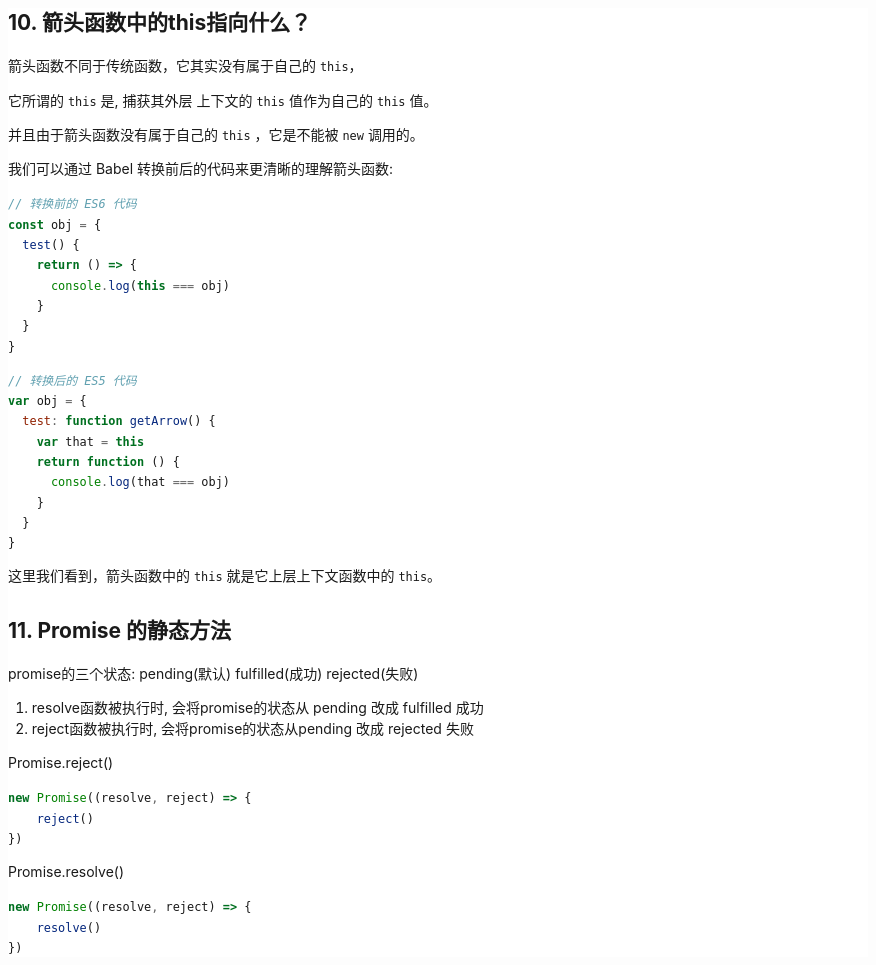 



## 10. 箭头函数中的this指向什么？

箭头函数不同于传统函数，它其实没有属于⾃⼰的 `this`，

它所谓的 `this` 是, 捕获其外层  上下⽂的 `this` 值作为⾃⼰的 `this` 值。

并且由于箭头函数没有属于⾃⼰的 `this` ，它是不能被 `new` 调⽤的。



我们可以通过 Babel 转换前后的代码来更清晰的理解箭头函数:

```js
// 转换前的 ES6 代码
const obj = { 
  test() { 
    return () => { 
      console.log(this === obj)
    }
  } 
}
```

```js
// 转换后的 ES5 代码
var obj = { 
  test: function getArrow() { 
    var that = this
    return function () { 
      console.log(that === obj)
    }
  } 
}
```

这里我们看到，箭头函数中的 `this` 就是它上层上下文函数中的 `this`。

## 11. Promise 的静态方法

promise的三个状态: pending(默认)   fulfilled(成功)   rejected(失败)

1. resolve函数被执行时, 会将promise的状态从 pending 改成 fulfilled 成功
2. reject函数被执行时, 会将promise的状态从pending 改成 rejected 失败

Promise.reject()

```js
new Promise((resolve, reject) => {
	reject()
})
```

Promise.resolve()

```jsx
new Promise((resolve, reject) => {
	resolve()
})
```
